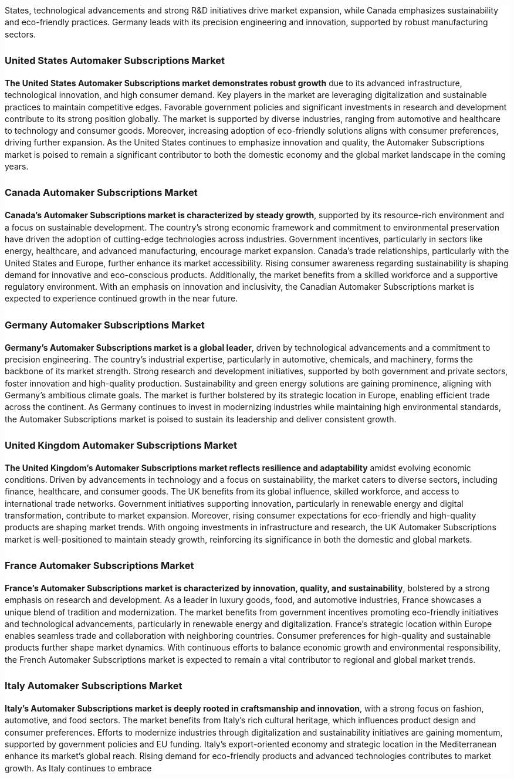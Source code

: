 States, technological advancements and strong R&amp;D initiatives drive market expansion, while Canada emphasizes sustainability and eco-friendly practices. Germany leads with its precision engineering and innovation, supported by robust manufacturing sectors.</span></em></p></blockquote><h3><strong>United States Automaker Subscriptions Market</strong></h3><p><strong>The United States Automaker Subscriptions market demonstrates robust growth</strong> due to its advanced infrastructure, technological innovation, and high consumer demand. Key players in the market are leveraging digitalization and sustainable practices to maintain competitive edges. Favorable government policies and significant investments in research and development contribute to its strong position globally. The market is supported by diverse industries, ranging from automotive and healthcare to technology and consumer goods. Moreover, increasing adoption of eco-friendly solutions aligns with consumer preferences, driving further expansion. As the United States continues to emphasize innovation and quality, the Automaker Subscriptions market is poised to remain a significant contributor to both the domestic economy and the global market landscape in the coming years.</p><h3><strong>Canada Automaker Subscriptions Market</strong></h3><p><strong>Canada&rsquo;s Automaker Subscriptions market is characterized by steady growth</strong>, supported by its resource-rich environment and a focus on sustainable development. The country&rsquo;s strong economic framework and commitment to environmental preservation have driven the adoption of cutting-edge technologies across industries. Government incentives, particularly in sectors like energy, healthcare, and advanced manufacturing, encourage market expansion. Canada&rsquo;s trade relationships, particularly with the United States and Europe, further enhance its market accessibility. Rising consumer awareness regarding sustainability is shaping demand for innovative and eco-conscious products. Additionally, the market benefits from a skilled workforce and a supportive regulatory environment. With an emphasis on innovation and inclusivity, the Canadian Automaker Subscriptions market is expected to experience continued growth in the near future.</p><h3><strong>Germany Automaker Subscriptions Market</strong></h3><p><strong>Germany&rsquo;s Automaker Subscriptions market is a global leader</strong>, driven by technological advancements and a commitment to precision engineering. The country&rsquo;s industrial expertise, particularly in automotive, chemicals, and machinery, forms the backbone of its market strength. Strong research and development initiatives, supported by both government and private sectors, foster innovation and high-quality production. Sustainability and green energy solutions are gaining prominence, aligning with Germany&rsquo;s ambitious climate goals. The market is further bolstered by its strategic location in Europe, enabling efficient trade across the continent. As Germany continues to invest in modernizing industries while maintaining high environmental standards, the Automaker Subscriptions market is poised to sustain its leadership and deliver consistent growth.</p><h3><strong>United Kingdom Automaker Subscriptions Market</strong></h3><p><strong>The United Kingdom&rsquo;s Automaker Subscriptions market reflects resilience and adaptability</strong> amidst evolving economic conditions. Driven by advancements in technology and a focus on sustainability, the market caters to diverse sectors, including finance, healthcare, and consumer goods. The UK benefits from its global influence, skilled workforce, and access to international trade networks. Government initiatives supporting innovation, particularly in renewable energy and digital transformation, contribute to market expansion. Moreover, rising consumer expectations for eco-friendly and high-quality products are shaping market trends. With ongoing investments in infrastructure and research, the UK Automaker Subscriptions market is well-positioned to maintain steady growth, reinforcing its significance in both the domestic and global markets.</p><h3><strong>France Automaker Subscriptions Market</strong></h3><p><strong>France&rsquo;s Automaker Subscriptions market is characterized by innovation, quality, and sustainability</strong>, bolstered by a strong emphasis on research and development. As a leader in luxury goods, food, and automotive industries, France showcases a unique blend of tradition and modernization. The market benefits from government incentives promoting eco-friendly initiatives and technological advancements, particularly in renewable energy and digitalization. France&rsquo;s strategic location within Europe enables seamless trade and collaboration with neighboring countries. Consumer preferences for high-quality and sustainable products further shape market dynamics. With continuous efforts to balance economic growth and environmental responsibility, the French Automaker Subscriptions market is expected to remain a vital contributor to regional and global market trends.</p><h3><strong>Italy Automaker Subscriptions Market</strong></h3><p><strong>Italy&rsquo;s Automaker Subscriptions market is deeply rooted in craftsmanship and innovation</strong>, with a strong focus on fashion, automotive, and food sectors. The market benefits from Italy&rsquo;s rich cultural heritage, which influences product design and consumer preferences. Efforts to modernize industries through digitalization and sustainability initiatives are gaining momentum, supported by government policies and EU funding. Italy&rsquo;s export-oriented economy and strategic location in the Mediterranean enhance its market&rsquo;s global reach. Rising demand for eco-friendly products and advanced technologies contributes to market growth. As Italy continues to embrace